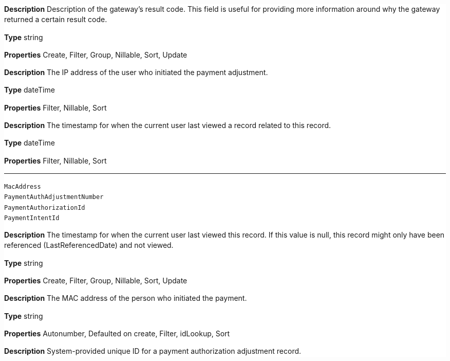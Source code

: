 **Description**
Description of the gateway’s result code. This field is useful for providing more information
around why the gateway returned a certain result code.

**Type**
string

**Properties**
Create, Filter, Group, Nillable, Sort, Update

**Description**
The IP address of the user who initiated the payment adjustment.

**Type**
dateTime

**Properties**
Filter, Nillable, Sort

**Description**
The timestamp for when the current user last viewed a record related to this record.

**Type**
dateTime

**Properties**
Filter, Nillable, Sort


-----

```
MacAddress
PaymentAuthAdjustmentNumber
PaymentAuthorizationId
PaymentIntentId

```

**Description**
The timestamp for when the current user last viewed this record. If this value is null, this
record might only have been referenced (LastReferencedDate) and not viewed.

**Type**
string

**Properties**
Create, Filter, Group, Nillable, Sort, Update

**Description**
The MAC address of the person who initiated the payment.

**Type**
string

**Properties**
Autonumber, Defaulted on create, Filter, idLookup, Sort

**Description**
System-provided unique ID for a payment authorization adjustment record.
